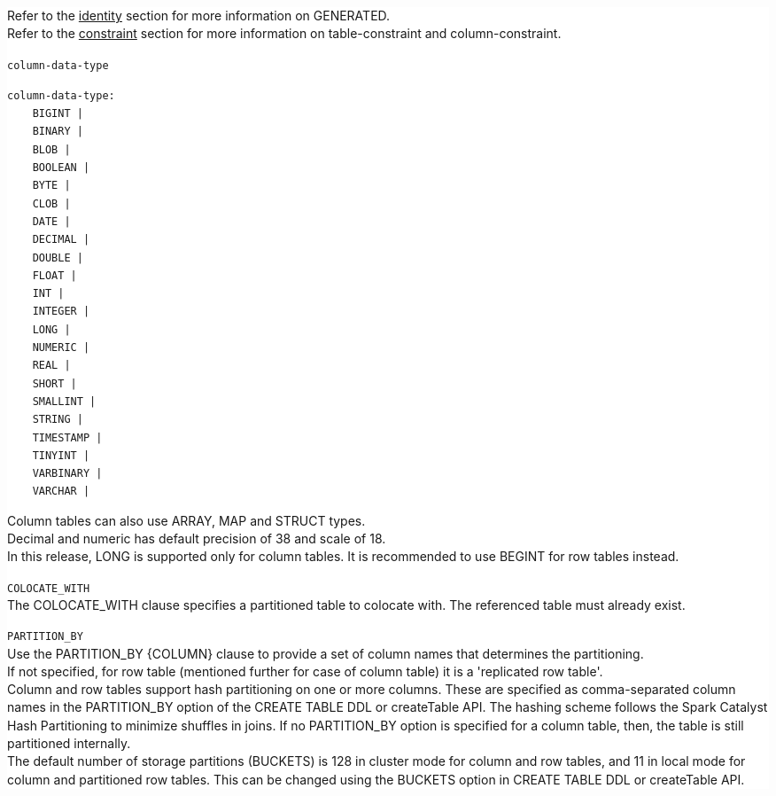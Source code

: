 Refer to the [identity](#id-columns) section for more information on GENERATED.</br>
Refer to the [constraint](#constraint) section for more information on table-constraint and column-constraint.

`column-data-type`

```no-highlight
column-data-type: 
	BIGINT |
	BINARY |
	BLOB |
	BOOLEAN |
	BYTE |
	CLOB |
	DATE |
	DECIMAL |
	DOUBLE |
	FLOAT |
	INT |
	INTEGER |
	LONG |
	NUMERIC |
	REAL |
	SHORT |
	SMALLINT |
	STRING |
	TIMESTAMP |
	TINYINT |
	VARBINARY |
	VARCHAR |
```

Column tables can also use ARRAY, MAP and STRUCT types.</br>
Decimal and numeric has default precision of 38 and scale of 18.</br>
In this release, LONG is supported only for column tables. It is recommended to use BEGINT for row tables instead.

<a id="ddl"></a>
<a id="colocate-with"></a>
`COLOCATE_WITH`</br>
The COLOCATE_WITH clause specifies a partitioned table to colocate with. The referenced table must already exist. 

<a id="partition-by"></a>
`PARTITION_BY`</br>
Use the PARTITION_BY {COLUMN} clause to provide a set of column names that determines the partitioning. </br>
If not specified, for row table (mentioned further for case of column table) it is a 'replicated row table'.</br> 
Column and row tables support hash partitioning on one or more columns. These are specified as comma-separated column names in the PARTITION_BY option of the CREATE TABLE DDL or createTable API. The hashing scheme follows the Spark Catalyst Hash Partitioning to minimize shuffles in joins. If no PARTITION_BY option is specified for a column table, then, the table is still partitioned internally.</br> The default number of storage partitions (BUCKETS) is 128 in cluster mode for column and row tables, and 11 in local mode for column and partitioned row tables. This can be changed using the BUCKETS option in CREATE TABLE DDL or createTable API.
